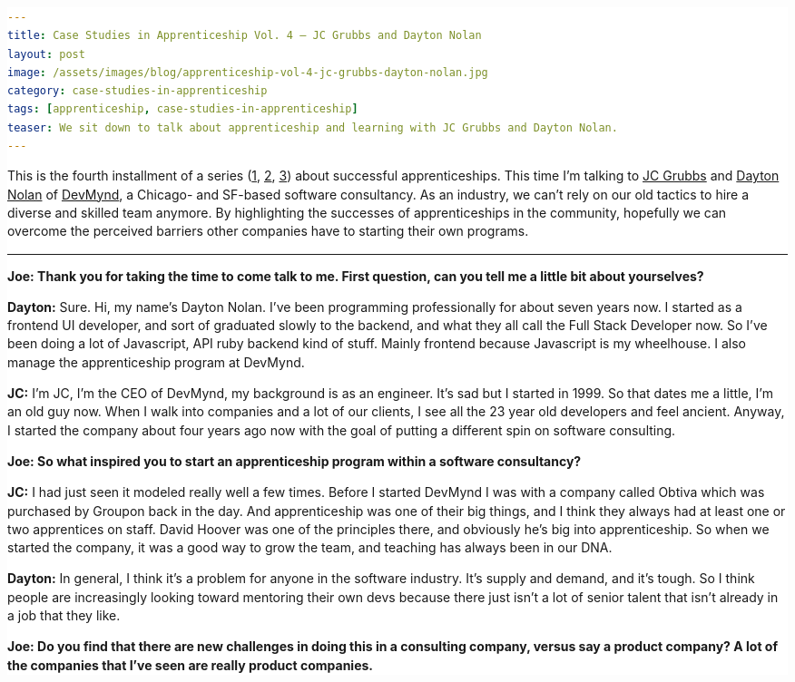 ```yaml
---
title: Case Studies in Apprenticeship Vol. 4 — JC Grubbs and Dayton Nolan
layout: post
image: /assets/images/blog/apprenticeship-vol-4-jc-grubbs-dayton-nolan.jpg
category: case-studies-in-apprenticeship
tags: [apprenticeship, case-studies-in-apprenticeship]
teaser: We sit down to talk about apprenticeship and learning with JC Grubbs and Dayton Nolan.
---
```


<p>This is the fourth installment of a series (<a href='http://joemastey.com/case-studies-in-apprenticeship/2015/06/12/apprenticeship-vol-1-coraline-ada-ehmke/'>1</a>, <a href='http://joemastey.com/case-studies-in-apprenticeship/2015/06/21/apprenticeship-vol-2-blake-thomas/'>2</a>, <a href='http://joemastey.com/case-studies-in-apprenticeship/2015/07/03/apprenticeship-vol-3-amelia-padua/'>3</a>) about successful apprenticeships. This time I’m talking to <a href='http://thegrubbsian.com/'>JC Grubbs</a> and <a href='http://www.daytonnolan.com/'>Dayton Nolan</a> of <a href='http://devmynd.com/'>DevMynd</a>, a Chicago- and SF-based software consultancy. As an industry, we can’t rely on our old tactics to hire a diverse and skilled team anymore. By highlighting the successes of apprenticeships in the community, hopefully we can overcome the perceived barriers other companies have to starting their own programs.</p>

<hr />

<p><strong>Joe: Thank you for taking the time to come talk to me. First question, can you tell me a little bit about yourselves?</strong></p>

<p><strong>Dayton:</strong> Sure. Hi, my name’s Dayton Nolan. I’ve been programming professionally for about seven years now. I started as a frontend UI developer, and sort of graduated slowly to the backend, and what they all call the Full Stack Developer now. So I’ve been doing a lot of Javascript, API ruby backend kind of stuff. Mainly frontend because Javascript is my wheelhouse. I also manage the apprenticeship program at DevMynd.</p>

<p><strong>JC:</strong> I’m JC, I’m the CEO of DevMynd, my background is as an engineer. It’s sad but I started in 1999. So that dates me a little, I’m an old guy now. When I walk into companies and a lot of our clients, I see all the 23 year old developers and feel ancient. Anyway, I started the company about four years ago now with the goal of putting a different spin on software consulting.</p>

<p><strong>Joe: So what inspired you to start an apprenticeship program within a software consultancy?</strong></p>

<p><strong>JC:</strong> I had just seen it modeled really well a few times. Before I started DevMynd I was with a company called Obtiva which was purchased by Groupon back in the day. And apprenticeship was one of their big things, and I think they always had at least one or two apprentices on staff. David Hoover was one of the principles there, and obviously he’s big into apprenticeship. So when we started the company, it was a good way to grow the team, and teaching has always been in our DNA.</p>

<p><strong>Dayton:</strong> In general, I think it’s a problem for anyone in the software industry. It’s supply and demand, and it’s tough. So I think people are increasingly looking toward mentoring their own devs because there just isn’t a lot of senior talent that isn’t already in a job that they like.</p>

<p><strong>Joe: Do you find that there are new challenges in doing this in a consulting company, versus say a product company? A lot of the companies that I’ve seen are really product companies.</strong></p>
